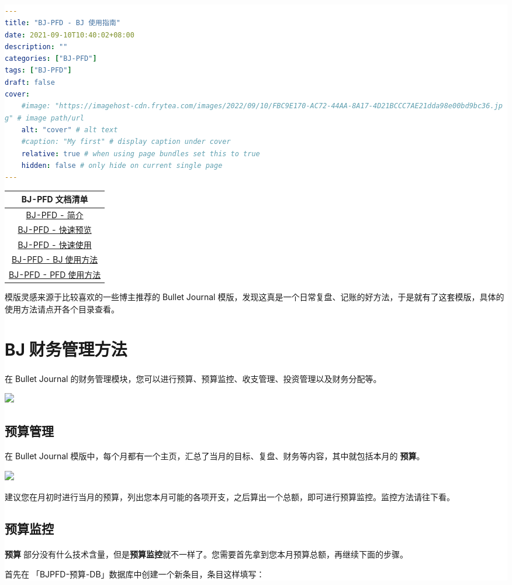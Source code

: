 ```yaml
---
title: "BJ-PFD - BJ 使用指南"
date: 2021-09-10T10:40:02+08:00
description: ""
categories: ["BJ-PFD"]
tags: ["BJ-PFD"]
draft: false
cover:
    #image: "https://imagehost-cdn.frytea.com/images/2022/09/10/FBC9E170-AC72-44AA-8A17-4D21BCCC7AE21dda98e00bd9bc36.jpg" # image path/url
    alt: "cover" # alt text
    #caption: "My first" # display caption under cover
    relative: true # when using page bundles set this to true
    hidden: false # only hide on current single page
---
```


| BJ-PFD 文档清单 |
| :--: |
| [BJ-PFD - 简介](/technology/bj-pfd/intro/) |
| [BJ-PFD - 快速预览](/technology/bj-pfd/overview/) |
| [BJ-PFD - 快速使用](/technology/bj-pfd/quick-start/) |
| [BJ-PFD - BJ 使用方法](/technology/bj-pfd/bj-tutor/) |
| [BJ-PFD - PFD 使用方法](/technology/bj-pfd/pfd-tutor/) |


模版灵感来源于比较喜欢的一些博主推荐的 Bullet Journal 模版，发现这真是一个日常复盘、记账的好方法，于是就有了这套模版，具体的使用方法请点开各个目录查看。

# BJ 财务管理方法

在 Bullet Journal 的财务管理模块，您可以进行预算、预算监控、收支管理、投资管理以及财务分配等。

![](https://imagehost-cdn.frytea.com/images/2021/05/20/2021-05-20-9.42.52fb1c56342c2886fe.png)

## 预算管理

在 Bullet Journal 模版中，每个月都有一个主页，汇总了当月的目标、复盘、财务等内容，其中就包括本月的 **预算**。

![](https://imagehost-cdn.frytea.com/images/2021/05/20/2021-05-20-9.52.11dfd06033a9111cda.png)

建议您在月初时进行当月的预算，列出您本月可能的各项开支，之后算出一个总额，即可进行预算监控。监控方法请往下看。

## 预算监控

**预算** 部分没有什么技术含量，但是**预算监控**就不一样了。您需要首先拿到您本月预算总额，再继续下面的步骤。

首先在 「BJPFD-预算-DB」数据库中创建一个新条目，条目这样填写：
